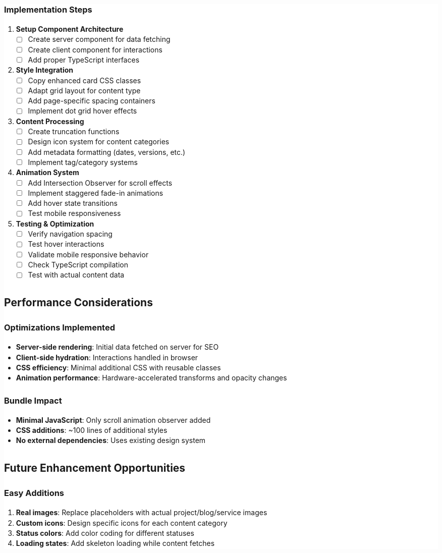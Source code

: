 ### Implementation Steps

1. **Setup Component Architecture**
   - [ ] Create server component for data fetching
   - [ ] Create client component for interactions
   - [ ] Add proper TypeScript interfaces

2. **Style Integration**
   - [ ] Copy enhanced card CSS classes
   - [ ] Adapt grid layout for content type
   - [ ] Add page-specific spacing containers
   - [ ] Implement dot grid hover effects

3. **Content Processing**
   - [ ] Create truncation functions
   - [ ] Design icon system for content categories
   - [ ] Add metadata formatting (dates, versions, etc.)
   - [ ] Implement tag/category systems

4. **Animation System**
   - [ ] Add Intersection Observer for scroll effects
   - [ ] Implement staggered fade-in animations
   - [ ] Add hover state transitions
   - [ ] Test mobile responsiveness

5. **Testing & Optimization**
   - [ ] Verify navigation spacing
   - [ ] Test hover interactions
   - [ ] Validate mobile responsive behavior
   - [ ] Check TypeScript compilation
   - [ ] Test with actual content data

## Performance Considerations

### Optimizations Implemented
- **Server-side rendering**: Initial data fetched on server for SEO
- **Client-side hydration**: Interactions handled in browser
- **CSS efficiency**: Minimal additional CSS with reusable classes
- **Animation performance**: Hardware-accelerated transforms and opacity changes

### Bundle Impact
- **Minimal JavaScript**: Only scroll animation observer added
- **CSS additions**: ~100 lines of additional styles
- **No external dependencies**: Uses existing design system

## Future Enhancement Opportunities

### Easy Additions
1. **Real images**: Replace placeholders with actual project/blog/service images
2. **Custom icons**: Design specific icons for each content category
3. **Status colors**: Add color coding for different statuses
4. **Loading states**: Add skeleton loading while content fetches
